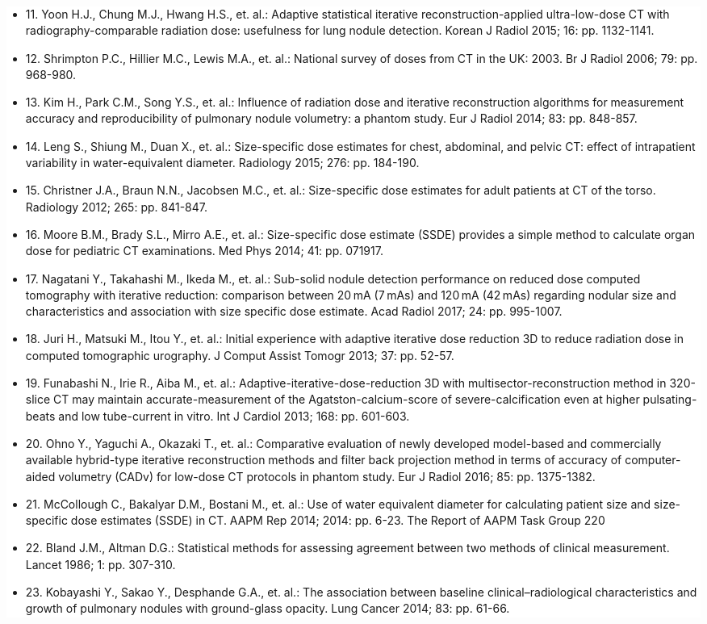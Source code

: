 - 11\. Yoon H.J., Chung M.J., Hwang H.S., et. al.: Adaptive statistical iterative reconstruction-applied ultra-low-dose CT with radiography-comparable radiation dose: usefulness for lung nodule detection. Korean J Radiol 2015; 16: pp. 1132-1141.


- 12\. Shrimpton P.C., Hillier M.C., Lewis M.A., et. al.: National survey of doses from CT in the UK: 2003. Br J Radiol 2006; 79: pp. 968-980.


- 13\. Kim H., Park C.M., Song Y.S., et. al.: Influence of radiation dose and iterative reconstruction algorithms for measurement accuracy and reproducibility of pulmonary nodule volumetry: a phantom study. Eur J Radiol 2014; 83: pp. 848-857.


- 14\. Leng S., Shiung M., Duan X., et. al.: Size-specific dose estimates for chest, abdominal, and pelvic CT: effect of intrapatient variability in water-equivalent diameter. Radiology 2015; 276: pp. 184-190.


- 15\. Christner J.A., Braun N.N., Jacobsen M.C., et. al.: Size-specific dose estimates for adult patients at CT of the torso. Radiology 2012; 265: pp. 841-847.


- 16\. Moore B.M., Brady S.L., Mirro A.E., et. al.: Size-specific dose estimate (SSDE) provides a simple method to calculate organ dose for pediatric CT examinations. Med Phys 2014; 41: pp. 071917.


- 17\. Nagatani Y., Takahashi M., Ikeda M., et. al.: Sub-solid nodule detection performance on reduced dose computed tomography with iterative reduction: comparison between 20 mA (7 mAs) and 120 mA (42 mAs) regarding nodular size and characteristics and association with size specific dose estimate. Acad Radiol 2017; 24: pp. 995-1007.


- 18\. Juri H., Matsuki M., Itou Y., et. al.: Initial experience with adaptive iterative dose reduction 3D to reduce radiation dose in computed tomographic urography. J Comput Assist Tomogr 2013; 37: pp. 52-57.


- 19\. Funabashi N., Irie R., Aiba M., et. al.: Adaptive-iterative-dose-reduction 3D with multisector-reconstruction method in 320-slice CT may maintain accurate-measurement of the Agatston-calcium-score of severe-calcification even at higher pulsating-beats and low tube-current in vitro. Int J Cardiol 2013; 168: pp. 601-603.


- 20\. Ohno Y., Yaguchi A., Okazaki T., et. al.: Comparative evaluation of newly developed model-based and commercially available hybrid-type iterative reconstruction methods and filter back projection method in terms of accuracy of computer-aided volumetry (CADv) for low-dose CT protocols in phantom study. Eur J Radiol 2016; 85: pp. 1375-1382.


- 21\. McCollough C., Bakalyar D.M., Bostani M., et. al.: Use of water equivalent diameter for calculating patient size and size-specific dose estimates (SSDE) in CT. AAPM Rep 2014; 2014: pp. 6-23. The Report of AAPM Task Group 220


- 22\. Bland J.M., Altman D.G.: Statistical methods for assessing agreement between two methods of clinical measurement. Lancet 1986; 1: pp. 307-310.


- 23\. Kobayashi Y., Sakao Y., Desphande G.A., et. al.: The association between baseline clinical–radiological characteristics and growth of pulmonary nodules with ground-glass opacity. Lung Cancer 2014; 83: pp. 61-66.

